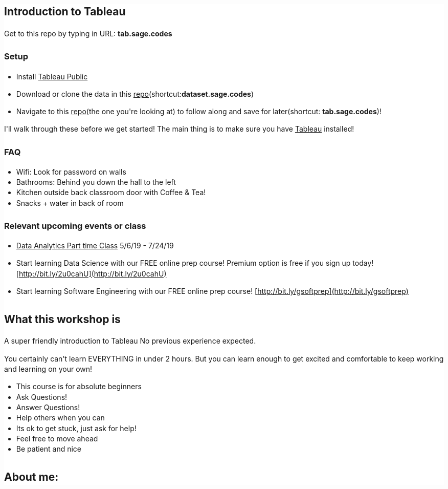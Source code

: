 ## Introduction to Tableau

Get to this repo by typing in URL: **tab.sage.codes**

### Setup

- Install [Tableau Public](https://public.tableau.com/en-us/s/)

- Download or clone the data in this [repo](https://github.com/sagecodes/tableau-datasets)(shortcut:**dataset.sage.codes**)

- Navigate to this [repo](https://github.com/sagecodes/tableau-datasets)(the one you're looking at) to follow along and save for later(shortcut: **tab.sage.codes**)!

I'll walk through these before we get started! The main thing is to make sure you have [Tableau](https://public.tableau.com/en-us/s/) installed!

### FAQ

- Wifi: Look for password on walls
- Bathrooms: Behind you down the hall to the left
- Kitchen outside back classroom door with Coffee & Tea!
- Snacks + water in back of room

### Relevant upcoming events or class

- [Data Analytics Part time Class](https://www.galvanize.com/part-time/data-analytics) 5/6/19 - 7/24/19

- Start learning Data Science with our FREE online prep course!
Premium option is free if you sign up today! [http://bit.ly/2u0cahU](http://bit.ly/2u0cahU) 

- Start learning Software Engineering with our FREE online prep course!
[http://bit.ly/gsoftprep](http://bit.ly/gsoftprep)



## What this workshop is

A super friendly introduction to Tableau No previous experience expected.

You certainly can't learn EVERYTHING in under 2 hours. But you can learn enough to get excited and comfortable to keep working and learning on your own! 

- This course is for absolute beginners
- Ask Questions!
- Answer Questions!
- Help others when you can
- Its ok to get stuck, just ask for help!
- Feel free to move ahead
- Be patient and nice


## About me:
